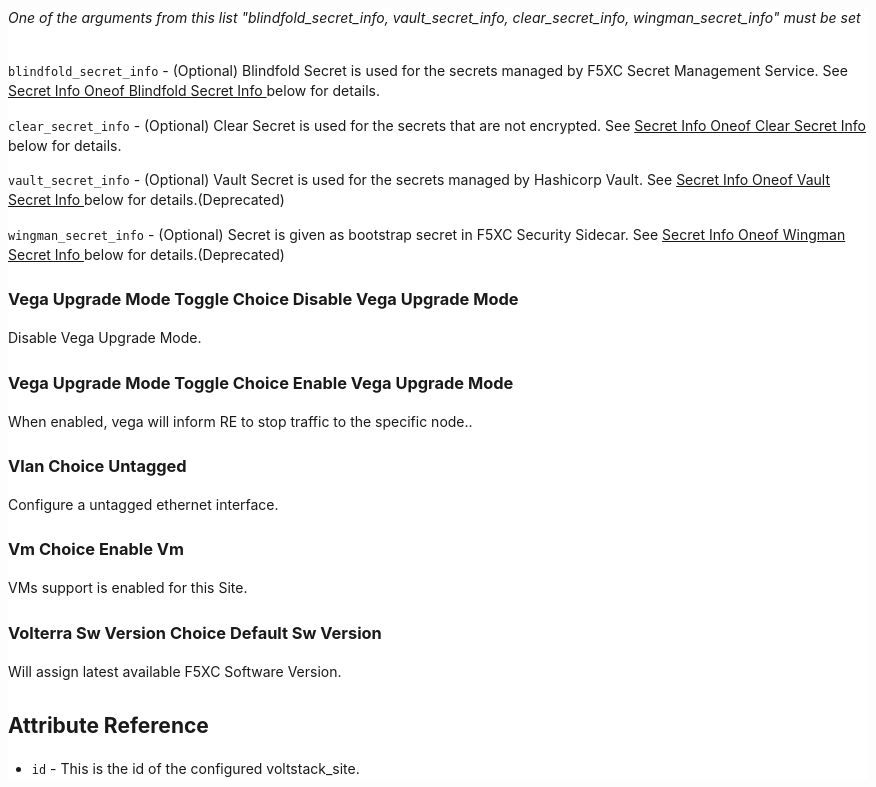

###### One of the arguments from this list "blindfold_secret_info, vault_secret_info, clear_secret_info, wingman_secret_info" must be set

`blindfold_secret_info` - (Optional) Blindfold Secret is used for the secrets managed by F5XC Secret Management Service. See [Secret Info Oneof Blindfold Secret Info ](#secret-info-oneof-blindfold-secret-info) below for details.


`clear_secret_info` - (Optional) Clear Secret is used for the secrets that are not encrypted. See [Secret Info Oneof Clear Secret Info ](#secret-info-oneof-clear-secret-info) below for details.


`vault_secret_info` - (Optional) Vault Secret is used for the secrets managed by Hashicorp Vault. See [Secret Info Oneof Vault Secret Info ](#secret-info-oneof-vault-secret-info) below for details.(Deprecated)


`wingman_secret_info` - (Optional) Secret is given as bootstrap secret in F5XC Security Sidecar. See [Secret Info Oneof Wingman Secret Info ](#secret-info-oneof-wingman-secret-info) below for details.(Deprecated)




### Vega Upgrade Mode Toggle Choice Disable Vega Upgrade Mode 

 Disable Vega Upgrade Mode.



### Vega Upgrade Mode Toggle Choice Enable Vega Upgrade Mode 

 When enabled, vega will inform RE to stop traffic to the specific node..



### Vlan Choice Untagged 

 Configure a untagged ethernet interface.



### Vm Choice Enable Vm 

 VMs support is enabled for this Site.



### Volterra Sw Version Choice Default Sw Version 

 Will assign latest available F5XC Software Version.



## Attribute Reference

* `id` - This is the id of the configured voltstack_site.


